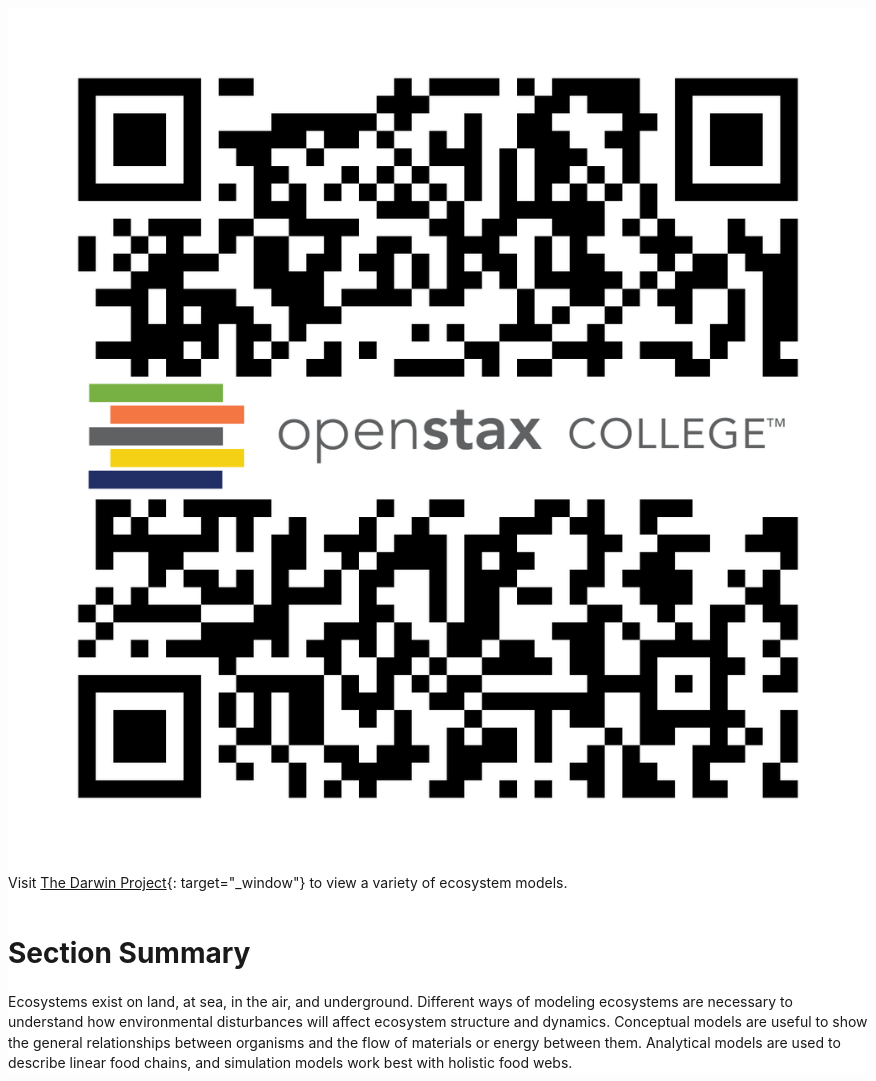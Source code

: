 <span data-type="media" data-alt="QR Code representing a URL"> ![QR Code representing a URL](../resources/Darwin_project.png) </span>
Visit [The Darwin Project][2]{: target="_window"} to view a variety of ecosystem models.

</div>

# Section Summary

Ecosystems exist on land, at sea, in the air, and underground. Different ways of modeling ecosystems are necessary to understand how environmental disturbances will affect ecosystem structure and dynamics. Conceptual models are useful to show the general relationships between organisms and the flow of materials or energy between them. Analytical models are used to describe linear food chains, and simulation models work best with holistic food webs.


[1]: http://openstaxcollege.org/l/food_web
[2]: http://openstaxcollege.org/l/Darwin_project